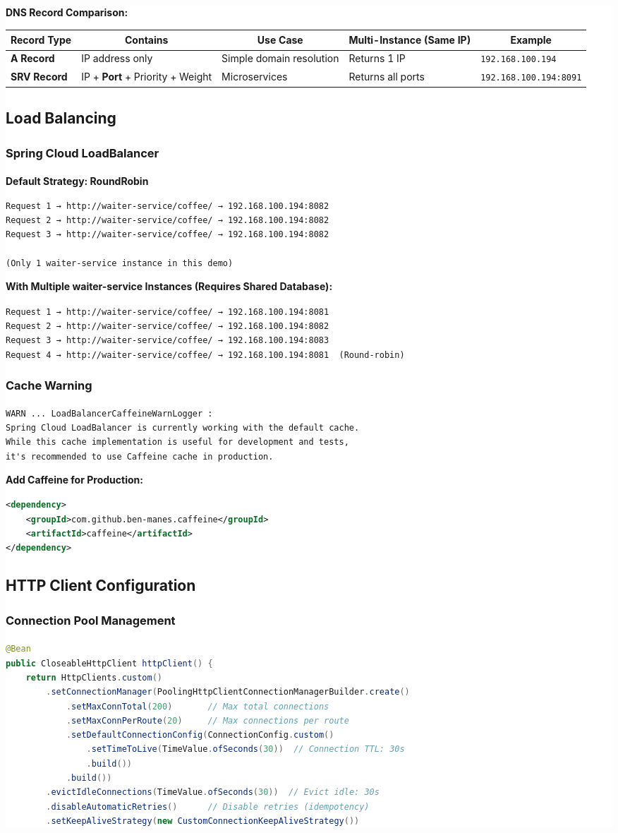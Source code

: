 **DNS Record Comparison:**

| Record Type | Contains | Use Case | Multi-Instance (Same IP) | Example |
|------------|----------|----------|--------------------------|---------|
| **A Record** | IP address only | Simple domain resolution | Returns 1 IP | `192.168.100.194` |
| **SRV Record** | IP + **Port** + Priority + Weight | Microservices | Returns all ports | `192.168.100.194:8091` |

## Load Balancing

### Spring Cloud LoadBalancer

**Default Strategy: RoundRobin**

```
Request 1 → http://waiter-service/coffee/ → 192.168.100.194:8082
Request 2 → http://waiter-service/coffee/ → 192.168.100.194:8082
Request 3 → http://waiter-service/coffee/ → 192.168.100.194:8082

(Only 1 waiter-service instance in this demo)
```

**With Multiple waiter-service Instances (Requires Shared Database):**

```
Request 1 → http://waiter-service/coffee/ → 192.168.100.194:8081
Request 2 → http://waiter-service/coffee/ → 192.168.100.194:8082
Request 3 → http://waiter-service/coffee/ → 192.168.100.194:8083
Request 4 → http://waiter-service/coffee/ → 192.168.100.194:8081  (Round-robin)
```

### Cache Warning

```
WARN ... LoadBalancerCaffeineWarnLogger : 
Spring Cloud LoadBalancer is currently working with the default cache. 
While this cache implementation is useful for development and tests, 
it's recommended to use Caffeine cache in production.
```

**Add Caffeine for Production:**

```xml
<dependency>
    <groupId>com.github.ben-manes.caffeine</groupId>
    <artifactId>caffeine</artifactId>
</dependency>
```

## HTTP Client Configuration

### Connection Pool Management

```java
@Bean
public CloseableHttpClient httpClient() {
    return HttpClients.custom()
        .setConnectionManager(PoolingHttpClientConnectionManagerBuilder.create()
            .setMaxConnTotal(200)       // Max total connections
            .setMaxConnPerRoute(20)     // Max connections per route
            .setDefaultConnectionConfig(ConnectionConfig.custom()
                .setTimeToLive(TimeValue.ofSeconds(30))  // Connection TTL: 30s
                .build())
            .build())
        .evictIdleConnections(TimeValue.ofSeconds(30))  // Evict idle: 30s
        .disableAutomaticRetries()      // Disable retries (idempotency)
        .setKeepAliveStrategy(new CustomConnectionKeepAliveStrategy())
```